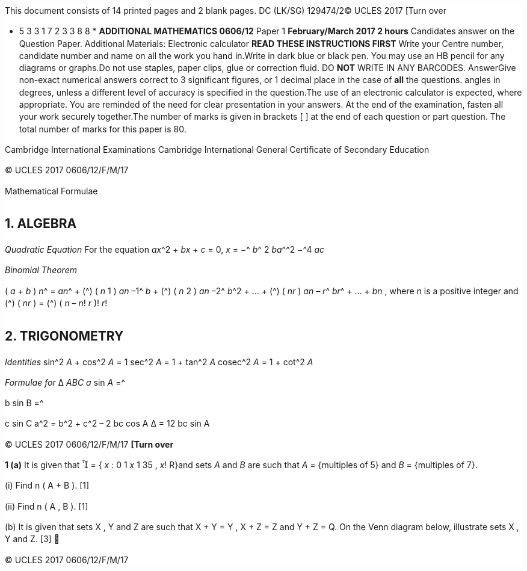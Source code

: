  This document consists of 14 printed pages and 2 blank pages. DC (LK/SG) 129474/2© UCLES 2017 [Turn over 

* 5 3 3 1 7 2 3 3 8 8 * **ADDITIONAL MATHEMATICS 0606/12** Paper 1 **February/March 2017 2 hours** Candidates answer on the Question Paper. Additional Materials: Electronic calculator **READ THESE INSTRUCTIONS FIRST** Write your Centre number, candidate number and name on all the work you hand in.Write in dark blue or black pen. You may use an HB pencil for any diagrams or graphs.Do not use staples, paper clips, glue or correction fluid. DO **NOT** WRITE IN ANY BARCODES. AnswerGive non-exact numerical answers correct to 3 significant figures, or 1 decimal place in the case of **all** the questions. angles in degrees, unless a different level of accuracy is specified in the question.The use of an electronic calculator is expected, where appropriate. You are reminded of the need for clear presentation in your answers. At the end of the examination, fasten all your work securely together.The number of marks is given in brackets [ ] at the end of each question or part question. The total number of marks for this paper is 80. 

 Cambridge International Examinations Cambridge International General Certificate of Secondary Education 


© UCLES 2017 0606/12/F/M/17 

 Mathematical Formulae 

## 1. ALGEBRA 

_Quadratic Equation_ For the equation _ax_^2 + _bx_ + _c_ = 0, _x_ = −^ _b_^ 2 _ba_^^2 −^4 _ac_ 

_Binomial Theorem_ 

( _a_ + _b_ ) _n_^ = _an_^ + (^) ( _n_ 1 ) _an_ –1^ _b_ + (^) ( _n_ 2 ) _an_ –2^ _b_^2 + … + (^) ( _nr_ ) _an_ – _r_^ _br_^ + … + _bn_ , where _n_ is a positive integer and (^) ( _nr_ ) = (^) ( _n_ – _n_! _r_ )! _r_! 

## 2. TRIGONOMETRY 

_Identities_ sin^2 _A_ + cos^2 _A_ = 1 sec^2 _A_ = 1 + tan^2 _A_ cosec^2 _A_ = 1 + cot^2 _A_ 

_Formulae for_ ∆ _ABC a_ sin _A_ =^ 

 b sin B =^ 

 c sin C a^2 = b^2 + c^2 – 2 bc cos A ∆ = 12 bc sin A 


© UCLES 2017 0606/12/F/M/17 **[Turn over** 

**1 (a)** It is given that  = { _x_ : 0 1 _x_ 1 35 , _x_! R}and sets _A_ and _B_ are such that _A_ = {multiples of 5} and _B_ = {multiples of 7}. 

 (i) Find n ( A + B ). [1] 

 (ii) Find n ( A , B ). [1] 

 (b) It is given that sets X , Y and Z are such that X + Y = Y , X + Z = Z and Y + Z = Q. On the Venn diagram below, illustrate sets X , Y and Z. [3]  


© UCLES 2017 0606/12/F/M/17 
